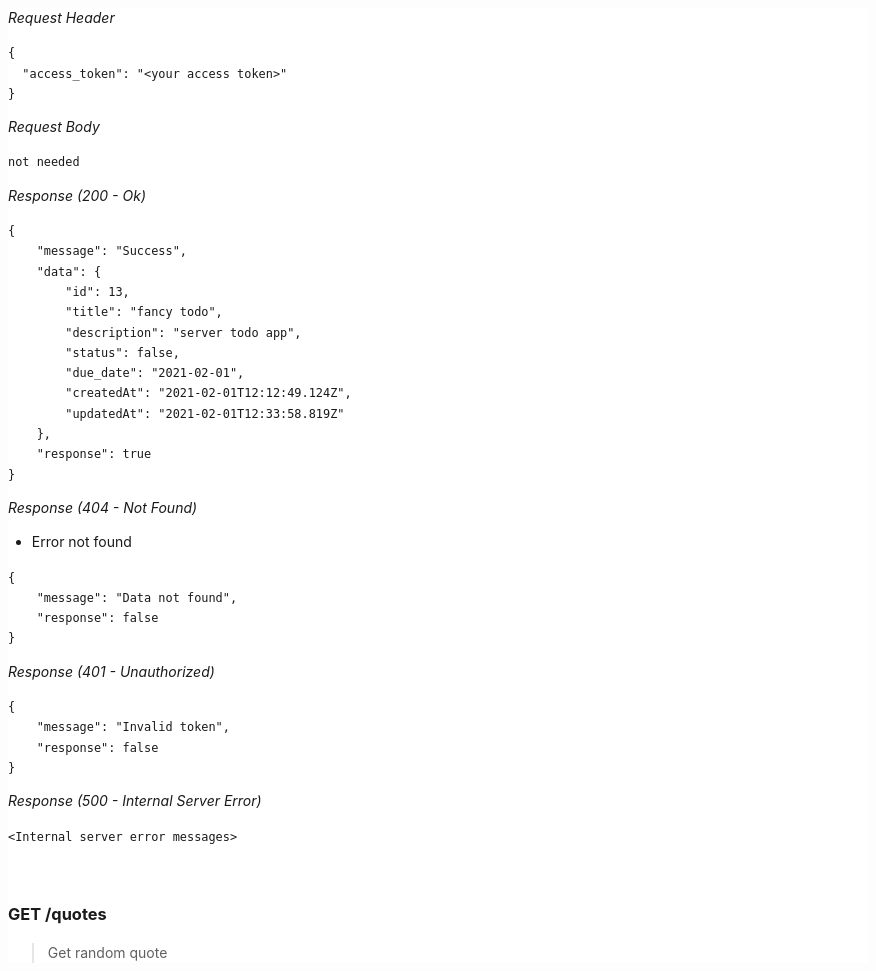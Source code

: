 _Request Header_
```
{
  "access_token": "<your access token>"
}
```

_Request Body_
```
not needed
```

_Response (200 - Ok)_
```
{
    "message": "Success",
    "data": {
        "id": 13,
        "title": "fancy todo",
        "description": "server todo app",
        "status": false,
        "due_date": "2021-02-01",
        "createdAt": "2021-02-01T12:12:49.124Z",
        "updatedAt": "2021-02-01T12:33:58.819Z"
    },
    "response": true
}
```


_Response (404 - Not Found)_
* Error not found
```
{
    "message": "Data not found",
    "response": false
}
```

_Response (401 - Unauthorized)_
```
{
    "message": "Invalid token",
    "response": false
}
```

_Response (500 - Internal Server Error)_
```
<Internal server error messages>
```

&nbsp;

### GET /quotes

> Get random quote
